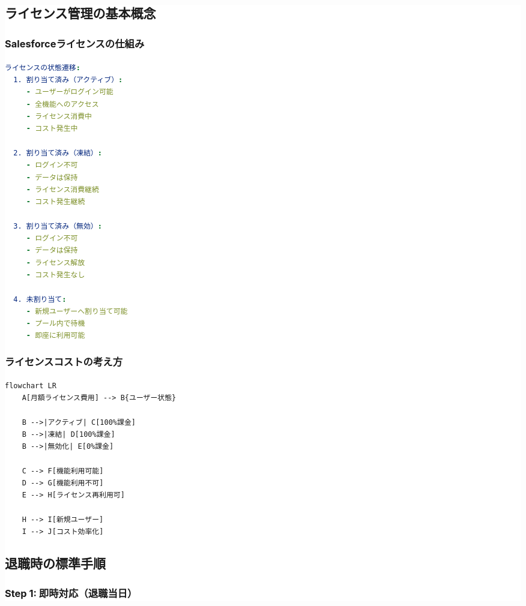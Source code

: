 ## ライセンス管理の基本概念

### Salesforceライセンスの仕組み

```yaml
ライセンスの状態遷移:
  1. 割り当て済み（アクティブ）:
     - ユーザーがログイン可能
     - 全機能へのアクセス
     - ライセンス消費中
     - コスト発生中
     
  2. 割り当て済み（凍結）:
     - ログイン不可
     - データは保持
     - ライセンス消費継続
     - コスト発生継続
     
  3. 割り当て済み（無効）:
     - ログイン不可
     - データは保持
     - ライセンス解放
     - コスト発生なし
     
  4. 未割り当て:
     - 新規ユーザーへ割り当て可能
     - プール内で待機
     - 即座に利用可能
```

### ライセンスコストの考え方

```mermaid
flowchart LR
    A[月額ライセンス費用] --> B{ユーザー状態}
    
    B -->|アクティブ| C[100%課金]
    B -->|凍結| D[100%課金]
    B -->|無効化| E[0%課金]
    
    C --> F[機能利用可能]
    D --> G[機能利用不可]
    E --> H[ライセンス再利用可]
    
    H --> I[新規ユーザー]
    I --> J[コスト効率化]
```

## 退職時の標準手順

### Step 1: 即時対応（退職当日）

